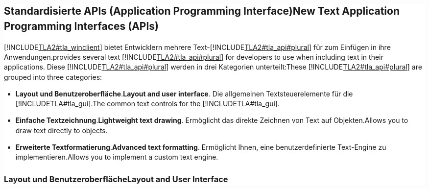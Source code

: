 <a name="New_Text_APIs"></a>   
## <a name="new-text-application-programming-interfaces-apis"></a><span data-ttu-id="3471b-157">Standardisierte APIs (Application Programming Interface)</span><span class="sxs-lookup"><span data-stu-id="3471b-157">New Text Application Programming Interfaces (APIs)</span></span>  
 [!INCLUDE[TLA2#tla_winclient](../../../../includes/tla2sharptla-winclient-md.md)] <span data-ttu-id="3471b-158">bietet Entwicklern mehrere Text-[!INCLUDE[TLA2#tla_api#plural](../../../../includes/tla2sharptla-apisharpplural-md.md)] für zum Einfügen in ihre Anwendungen.</span><span class="sxs-lookup"><span data-stu-id="3471b-158">provides several text [!INCLUDE[TLA2#tla_api#plural](../../../../includes/tla2sharptla-apisharpplural-md.md)] for developers to use when including text in their applications.</span></span> <span data-ttu-id="3471b-159">Diese [!INCLUDE[TLA2#tla_api#plural](../../../../includes/tla2sharptla-apisharpplural-md.md)] werden in drei Kategorien unterteilt:</span><span class="sxs-lookup"><span data-stu-id="3471b-159">These [!INCLUDE[TLA2#tla_api#plural](../../../../includes/tla2sharptla-apisharpplural-md.md)] are grouped into three categories:</span></span>  
  
-   <span data-ttu-id="3471b-160">**Layout und Benutzeroberfläche**.</span><span class="sxs-lookup"><span data-stu-id="3471b-160">**Layout and user interface**.</span></span> <span data-ttu-id="3471b-161">Die allgemeinen Textsteuerelemente für die [!INCLUDE[TLA#tla_gui](../../../../includes/tlasharptla-gui-md.md)].</span><span class="sxs-lookup"><span data-stu-id="3471b-161">The common text controls for the [!INCLUDE[TLA#tla_gui](../../../../includes/tlasharptla-gui-md.md)].</span></span>  
  
-   <span data-ttu-id="3471b-162">**Einfache Textzeichnung**.</span><span class="sxs-lookup"><span data-stu-id="3471b-162">**Lightweight text drawing**.</span></span> <span data-ttu-id="3471b-163">Ermöglicht das direkte Zeichnen von Text auf Objekten.</span><span class="sxs-lookup"><span data-stu-id="3471b-163">Allows you to draw text directly to objects.</span></span>  
  
-   <span data-ttu-id="3471b-164">**Erweiterte Textformatierung**.</span><span class="sxs-lookup"><span data-stu-id="3471b-164">**Advanced text formatting**.</span></span> <span data-ttu-id="3471b-165">Ermöglicht Ihnen, eine benutzerdefinierte Text-Engine zu implementieren.</span><span class="sxs-lookup"><span data-stu-id="3471b-165">Allows you to implement a custom text engine.</span></span>  
  
### <a name="layout-and-user-interface"></a><span data-ttu-id="3471b-166">Layout und Benutzeroberfläche</span><span class="sxs-lookup"><span data-stu-id="3471b-166">Layout and User Interface</span></span>  
